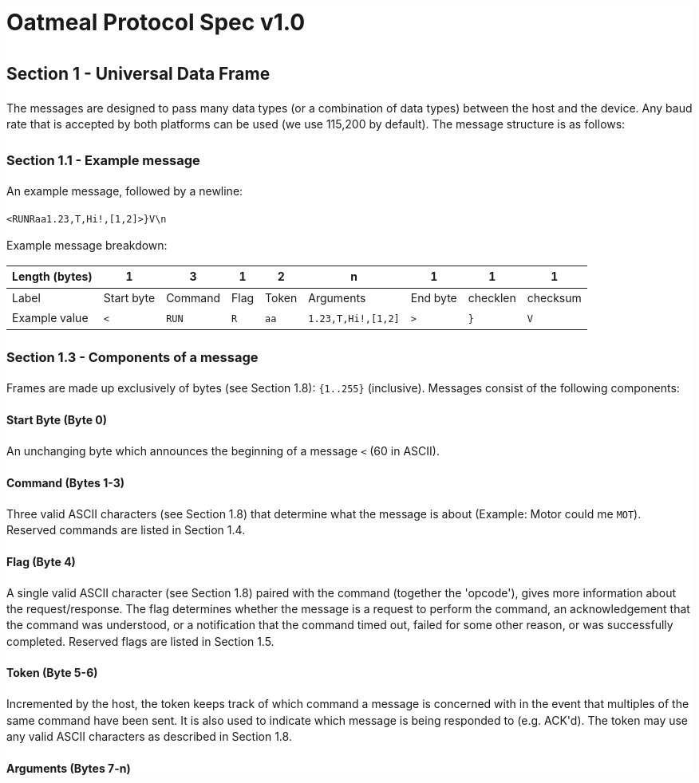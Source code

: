 # Oatmeal Protocol Spec v1.0


## Section 1 - Universal Data Frame

The messages are designed to pass many data types (or a combination of data types) between the host and the device. Any baud rate that is accepted by both platforms can be used (we use 115,200 by default). The message structure is as follows:

### Section 1.1 - Example message

An example message, followed by a newline:

    <RUNRaa1.23,T,Hi!,[1,2]>}V\n

Example message breakdown:

| Length (bytes) | 1          | 3       | 1    | 2     | n                  | 1        | 1        | 1        |
|----------------|------------|---------|------|-------|--------------------|----------|----------|----------|
| Label          | Start byte | Command | Flag | Token | Arguments          | End byte | checklen | checksum |
| Example value  | `<`        | `RUN`   | `R`  | `aa`  | `1.23,T,Hi!,[1,2]` | `>`      | `}`      | `V`      |


### Section 1.3 - Components of a message

Frames are made up exclusively of bytes (see Section 1.8): `{1..255}` (inclusive). Messages consist of the following components:

#### Start Byte (Byte 0)

An unchanging byte which announces the beginning of a message `<` (60 in ASCII).

#### Command (Bytes 1-3)

Three valid ASCII characters (see Section 1.8) that determine what the message is about (Example: Motor could me `MOT`). Reserved commands are listed in Section 1.4.

#### Flag (Byte 4)

A single valid ASCII character (see Section 1.8) paired with the command (together the 'opcode'), gives more information about the request/response. The flag determines whether the message is a request to perform the command, an acknowledgement that the command was understood, or a notification that the command timed out, failed for some other reason, or was successfully completed. Reserved flags are listed in Section 1.5.

#### Token (Byte 5-6)

Incremented by the host, the token keeps track of which command a message is concerned with in the event that multiples of the same command have been sent. It is also used to indicate which message is being responded to (e.g. ACK'd). The token may use any valid ASCII characters as described in Section 1.8.

#### Arguments (Bytes 7-n)
